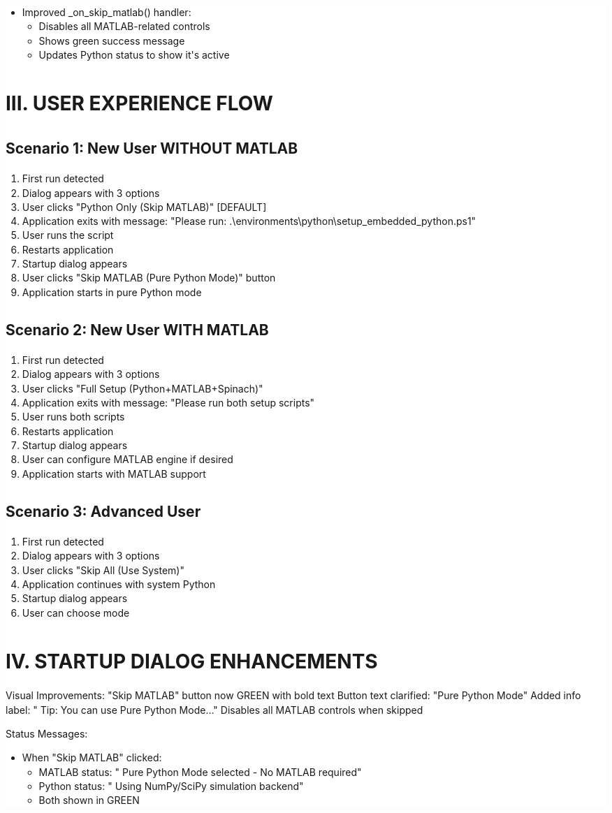   - Improved _on_skip_matlab() handler:
    * Disables all MATLAB-related controls
    * Shows green success message
    * Updates Python status to show it's active


III. USER EXPERIENCE FLOW
=================================================================

Scenario 1: New User WITHOUT MATLAB
-------------------------------------
1. First run detected
2. Dialog appears with 3 options
3. User clicks "Python Only (Skip MATLAB)" [DEFAULT]
4. Application exits with message:
   "Please run: .\\environments\\python\\setup_embedded_python.ps1"
5. User runs the script
6. Restarts application
7. Startup dialog appears
8. User clicks "Skip MATLAB (Pure Python Mode)" button
9. Application starts in pure Python mode 

Scenario 2: New User WITH MATLAB
---------------------------------
1. First run detected
2. Dialog appears with 3 options
3. User clicks "Full Setup (Python+MATLAB+Spinach)"
4. Application exits with message:
   "Please run both setup scripts"
5. User runs both scripts
6. Restarts application
7. Startup dialog appears
8. User can configure MATLAB engine if desired
9. Application starts with MATLAB support 

Scenario 3: Advanced User
--------------------------
1. First run detected
2. Dialog appears with 3 options
3. User clicks "Skip All (Use System)"
4. Application continues with system Python
5. Startup dialog appears
6. User can choose mode 


IV. STARTUP DIALOG ENHANCEMENTS
=================================================================

Visual Improvements:
   "Skip MATLAB" button now GREEN with bold text
   Button text clarified: "Pure Python Mode"
   Added info label: " Tip: You can use Pure Python Mode..."
   Disables all MATLAB controls when skipped

Status Messages:
  - When "Skip MATLAB" clicked:
    * MATLAB status: " Pure Python Mode selected - No MATLAB required"
    * Python status: " Using NumPy/SciPy simulation backend"
    * Both shown in GREEN
